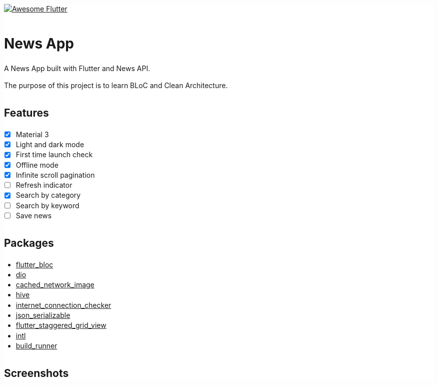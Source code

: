 [![Awesome Flutter](https://img.shields.io/badge/Awesome-Flutter-blue.svg)](https://github.com/Solido/awesome-flutter)
# News App

A News App built with Flutter and News API.

The purpose of this project is to learn BLoC and Clean Architecture.

## Features

- [x] Material 3
- [x] Light and dark mode 
- [x] First time launch check
- [x] Offline mode
- [x] Infinite scroll pagination
- [ ] Refresh indicator
- [x] Search by category
- [ ] Search by keyword
- [ ] Save news

## Packages

- [flutter_bloc](https://pub.dev/packages/flutter_bloc)
- [dio](https://pub.dev/packages/dio) 
- [cached_network_image](https://pub.dev/packages/cached_network_image)
- [hive](https://pub.dev/packages/hive)
- [internet_connection_checker](https://pub.dev/packages/internet_connection_checker)
- [json_serializable](https://pub.dev/packages/json_serializable)
- [flutter_staggered_grid_view](https://pub.dev/packages/flutter_staggered_grid_view)
- [intl](https://pub.dev/packages/intl)
- [build_runner](https://pub.dev/packages/build_runner)



## Screenshots
